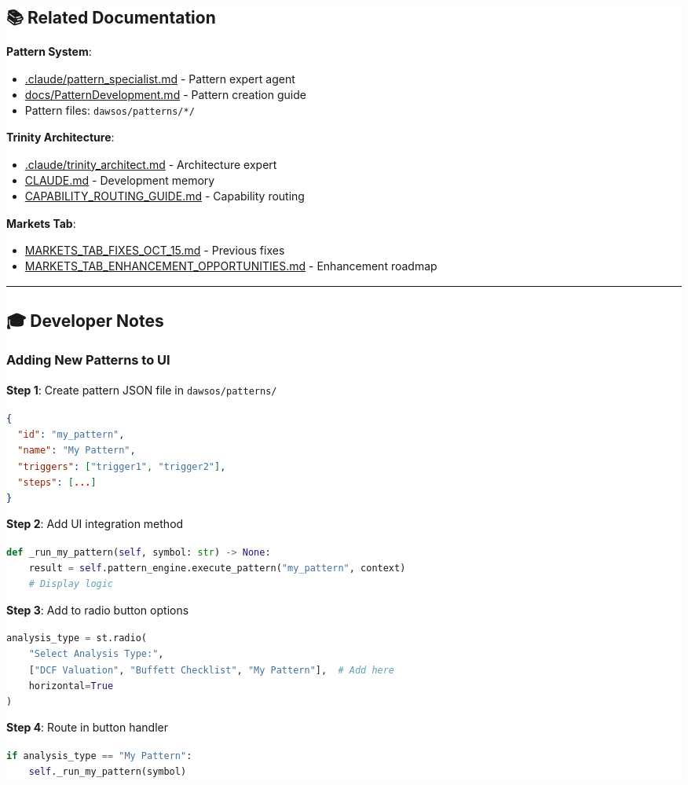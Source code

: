 
## 📚 Related Documentation

**Pattern System**:
- [.claude/pattern_specialist.md](.claude/pattern_specialist.md) - Pattern expert agent
- [docs/PatternDevelopment.md](docs/PatternDevelopment.md) - Pattern creation guide
- Pattern files: `dawsos/patterns/*/`

**Trinity Architecture**:
- [.claude/trinity_architect.md](.claude/trinity_architect.md) - Architecture expert
- [CLAUDE.md](CLAUDE.md) - Development memory
- [CAPABILITY_ROUTING_GUIDE.md](CAPABILITY_ROUTING_GUIDE.md) - Capability routing

**Markets Tab**:
- [MARKETS_TAB_FIXES_OCT_15.md](MARKETS_TAB_FIXES_OCT_15.md) - Previous fixes
- [MARKETS_TAB_ENHANCEMENT_OPPORTUNITIES.md](MARKETS_TAB_ENHANCEMENT_OPPORTUNITIES.md) - Enhancement roadmap

---

## 🎓 Developer Notes

### Adding New Patterns to UI

**Step 1**: Create pattern JSON file in `dawsos/patterns/`
```json
{
  "id": "my_pattern",
  "name": "My Pattern",
  "triggers": ["trigger1", "trigger2"],
  "steps": [...]
}
```

**Step 2**: Add UI integration method
```python
def _run_my_pattern(self, symbol: str) -> None:
    result = self.pattern_engine.execute_pattern("my_pattern", context)
    # Display logic
```

**Step 3**: Add to radio button options
```python
analysis_type = st.radio(
    "Select Analysis Type:",
    ["DCF Valuation", "Buffett Checklist", "My Pattern"],  # Add here
    horizontal=True
)
```

**Step 4**: Route in button handler
```python
if analysis_type == "My Pattern":
    self._run_my_pattern(symbol)
```
